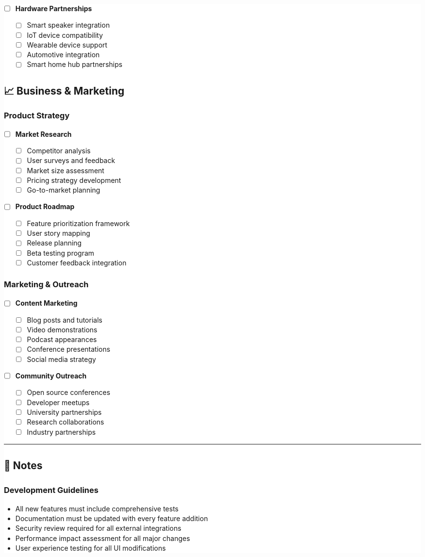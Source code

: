 - [ ] **Hardware Partnerships**

  - [ ] Smart speaker integration
  - [ ] IoT device compatibility
  - [ ] Wearable device support
  - [ ] Automotive integration
  - [ ] Smart home hub partnerships

## 📈 Business & Marketing

### Product Strategy

- [ ] **Market Research**

  - [ ] Competitor analysis
  - [ ] User surveys and feedback
  - [ ] Market size assessment
  - [ ] Pricing strategy development
  - [ ] Go-to-market planning

- [ ] **Product Roadmap**

  - [ ] Feature prioritization framework
  - [ ] User story mapping
  - [ ] Release planning
  - [ ] Beta testing program
  - [ ] Customer feedback integration

### Marketing & Outreach

- [ ] **Content Marketing**

  - [ ] Blog posts and tutorials
  - [ ] Video demonstrations
  - [ ] Podcast appearances
  - [ ] Conference presentations
  - [ ] Social media strategy

- [ ] **Community Outreach**

  - [ ] Open source conferences
  - [ ] Developer meetups
  - [ ] University partnerships
  - [ ] Research collaborations
  - [ ] Industry partnerships

______________________________________________________________________

## 📝 Notes

### Development Guidelines

- All new features must include comprehensive tests
- Documentation must be updated with every feature addition
- Security review required for all external integrations
- Performance impact assessment for all major changes
- User experience testing for all UI modifications
